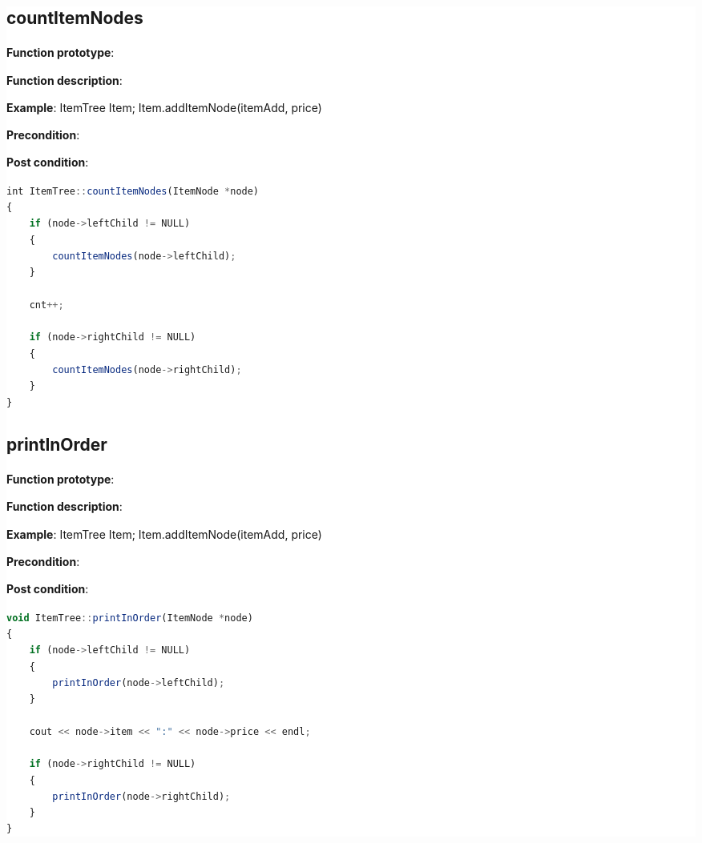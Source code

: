 
## countItemNodes

**Function prototype**:


**Function description**:


**Example**:
ItemTree Item;
Item.addItemNode(itemAdd, price)

**Precondition**:

**Post condition**:

```javascript
int ItemTree::countItemNodes(ItemNode *node)
{
    if (node->leftChild != NULL)
    {
        countItemNodes(node->leftChild);
    }

    cnt++;

    if (node->rightChild != NULL)
    {
        countItemNodes(node->rightChild);
    }
}
```


## printInOrder

**Function prototype**:


**Function description**:


**Example**:
ItemTree Item;
Item.addItemNode(itemAdd, price)

**Precondition**:

**Post condition**:

```javascript
void ItemTree::printInOrder(ItemNode *node)
{
    if (node->leftChild != NULL)
    {
        printInOrder(node->leftChild);
    }

    cout << node->item << ":" << node->price << endl;

    if (node->rightChild != NULL)
    {
        printInOrder(node->rightChild);
    }
}
```
